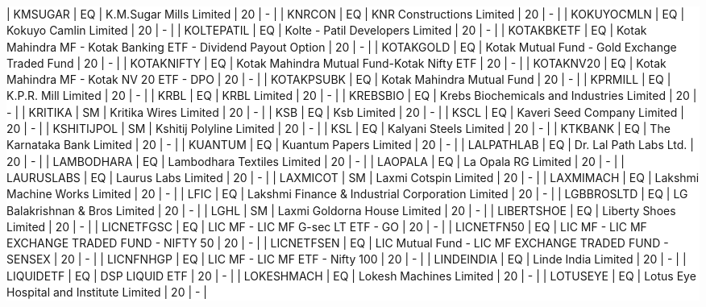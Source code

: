 | KMSUGAR | EQ | K.M.Sugar Mills Limited | 20 | - |
| KNRCON | EQ | KNR Constructions Limited | 20 | - |
| KOKUYOCMLN | EQ | Kokuyo Camlin Limited | 20 | - |
| KOLTEPATIL | EQ | Kolte - Patil Developers Limited | 20 | - |
| KOTAKBKETF | EQ | Kotak Mahindra MF - Kotak Banking ETF - Dividend Payout Option | 20 | - |
| KOTAKGOLD | EQ | Kotak Mutual Fund - Gold Exchange Traded Fund | 20 | - |
| KOTAKNIFTY | EQ | Kotak Mahindra Mutual Fund-Kotak Nifty ETF | 20 | - |
| KOTAKNV20 | EQ | Kotak Mahindra MF - Kotak NV 20 ETF - DPO | 20 | - |
| KOTAKPSUBK | EQ | Kotak Mahindra Mutual Fund | 20 | - |
| KPRMILL | EQ | K.P.R. Mill Limited | 20 | - |
| KRBL | EQ | KRBL Limited | 20 | - |
| KREBSBIO | EQ | Krebs Biochemicals and Industries Limited | 20 | - |
| KRITIKA | SM | Kritika Wires Limited | 20 | - |
| KSB | EQ | Ksb Limited | 20 | - |
| KSCL | EQ | Kaveri Seed Company Limited | 20 | - |
| KSHITIJPOL | SM | Kshitij Polyline Limited | 20 | - |
| KSL | EQ | Kalyani Steels Limited | 20 | - |
| KTKBANK | EQ | The Karnataka Bank Limited | 20 | - |
| KUANTUM | EQ | Kuantum Papers Limited | 20 | - |
| LALPATHLAB | EQ | Dr. Lal Path Labs Ltd. | 20 | - |
| LAMBODHARA | EQ | Lambodhara Textiles Limited | 20 | - |
| LAOPALA | EQ | La Opala RG Limited | 20 | - |
| LAURUSLABS | EQ | Laurus Labs Limited | 20 | - |
| LAXMICOT | SM | Laxmi Cotspin Limited | 20 | - |
| LAXMIMACH | EQ | Lakshmi Machine Works Limited | 20 | - |
| LFIC | EQ | Lakshmi Finance & Industrial Corporation Limited | 20 | - |
| LGBBROSLTD | EQ | LG Balakrishnan & Bros Limited | 20 | - |
| LGHL | SM | Laxmi Goldorna House Limited | 20 | - |
| LIBERTSHOE | EQ | Liberty Shoes Limited | 20 | - |
| LICNETFGSC | EQ | LIC MF - LIC MF G-sec LT ETF - GO | 20 | - |
| LICNETFN50 | EQ | LIC MF - LIC MF EXCHANGE TRADED FUND - NIFTY 50 | 20 | - |
| LICNETFSEN | EQ | LIC Mutual Fund - LIC MF EXCHANGE TRADED FUND - SENSEX | 20 | - |
| LICNFNHGP | EQ | LIC MF - LIC MF ETF - Nifty 100 | 20 | - |
| LINDEINDIA | EQ | Linde India Limited | 20 | - |
| LIQUIDETF | EQ | DSP LIQUID ETF | 20 | - |
| LOKESHMACH | EQ | Lokesh Machines Limited | 20 | - |
| LOTUSEYE | EQ | Lotus Eye Hospital and Institute Limited | 20 | - |